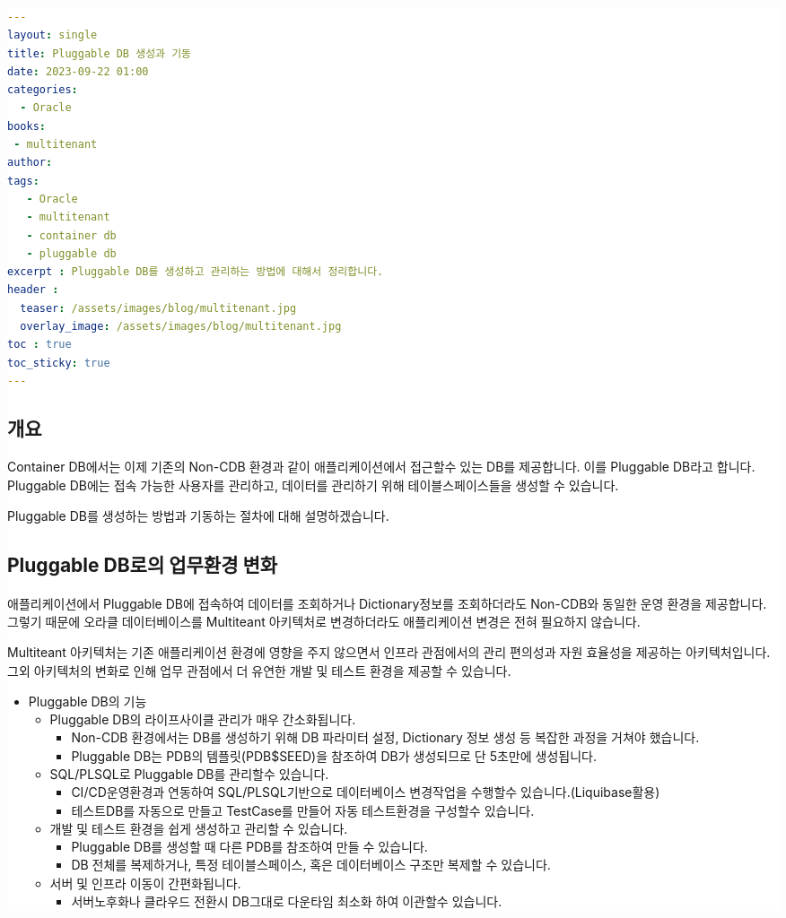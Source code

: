 ```yaml
---
layout: single
title: Pluggable DB 생성과 기동
date: 2023-09-22 01:00
categories: 
  - Oracle
books:
 - multitenant
author: 
tags: 
   - Oracle
   - multitenant
   - container db
   - pluggable db
excerpt : Pluggable DB를 생성하고 관리하는 방법에 대해서 정리합니다.
header :
  teaser: /assets/images/blog/multitenant.jpg
  overlay_image: /assets/images/blog/multitenant.jpg
toc : true  
toc_sticky: true
---
```


## 개요

Container DB에서는 이제 기존의 Non-CDB 환경과 같이 애플리케이션에서 접근할수 있는 DB를 제공합니다. 이를 Pluggable DB라고 합니다. Pluggable DB에는 접속 가능한 사용자를 관리하고, 데이터를 관리하기 위해 테이블스페이스들을 생성할 수 있습니다. 

Pluggable DB를 생성하는 방법과 기동하는 절차에 대해 설명하겠습니다.

## Pluggable DB로의 업무환경 변화

애플리케이션에서 Pluggable DB에 접속하여 데이터를 조회하거나 Dictionary정보를 조회하더라도 Non-CDB와 동일한 운영 환경을 제공합니다. 그렇기 때문에 오라클 데이터베이스를 Multiteant 아키텍처로 변경하더라도 애플리케이션 변경은 전혀 필요하지 않습니다.

Multiteant 아키텍처는 기존 애플리케이션 환경에 영향을 주지 않으면서 인프라 관점에서의 관리 편의성과 자원 효율성을 제공하는 아키텍처입니다. 그외 아키텍처의 변화로 인해 업무 관점에서 더 유연한 개발 및 테스트 환경을 제공할 수 있습니다.

- Pluggable DB의 기능
  - Pluggable DB의 라이프사이클 관리가 매우 간소화됩니다.
    - Non-CDB 환경에서는 DB를 생성하기 위해 DB 파라미터 설정, Dictionary 정보 생성 등 복잡한 과정을 거쳐야 했습니다.
    - Pluggable DB는 PDB의 템플릿(PDB$SEED)을 참조하여 DB가 생성되므로 단 5초만에 생성됩니다.
  - SQL/PLSQL로 Pluggable DB를 관리할수 있습니다.
    - CI/CD운영환경과 연동하여 SQL/PLSQL기반으로 데이터베이스 변경작업을 수행할수 있습니다.(Liquibase활용)
    - 테스트DB를 자동으로 만들고 TestCase를 만들어 자동 테스트환경을 구성할수 있습니다.
  - 개발 및 테스트 환경을 쉽게 생성하고 관리할 수 있습니다.
    - Pluggable DB를 생성할 때 다른 PDB를 참조하여 만들 수 있습니다.
    - DB 전체를 복제하거나, 특정 테이블스페이스, 혹은 데이터베이스 구조만 복제할 수 있습니다.
  - 서버 및 인프라 이동이 간편화됩니다.
    - 서버노후화나 클라우드 전환시 DB그대로 다운타임 최소화 하여 이관할수 있습니다. 

